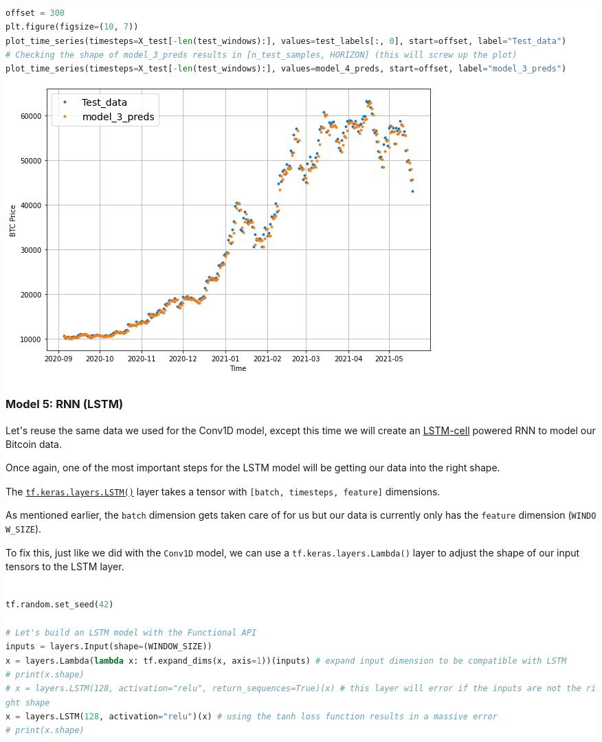 ```python
offset = 300
plt.figure(figsize=(10, 7))
plot_time_series(timesteps=X_test[-len(test_windows):], values=test_labels[:, 0], start=offset, label="Test_data")
# Checking the shape of model_3_preds results in [n_test_samples, HORIZON] (this will screw up the plot)
plot_time_series(timesteps=X_test[-len(test_windows):], values=model_4_preds, start=offset, label="model_3_preds")
```

![png](https://raw.githubusercontent.com/arminnorouzi/arminnorouzi.github.io/master/_posts/L04c_Recurrent_Neural_Networks_with_TennsorFlow_files/L04c_Recurrent_Neural_Networks_with_TennsorFlow_102_0.png)

### Model 5: RNN (LSTM)

Let's reuse the same data we used for the Conv1D model, except this time we will create an [LSTM-cell](https://www.tensorflow.org/api_docs/python/tf/keras/layers/LSTM) powered RNN to model our Bitcoin data.

Once again, one of the most important steps for the LSTM model will be getting our data into the right shape.

The [`tf.keras.layers.LSTM()`](https://www.tensorflow.org/api_docs/python/tf/keras/layers/LSTM) layer takes a tensor with `[batch, timesteps, feature]` dimensions.

As mentioned earlier, the `batch` dimension gets taken care of for us but our data is currently only has the `feature` dimension (`WINDOW_SIZE`).

To fix this, just like we did with the `Conv1D` model, we can use a `tf.keras.layers.Lambda()` layer to adjust the shape of our input tensors to the LSTM layer.

```python

tf.random.set_seed(42)

# Let's build an LSTM model with the Functional API
inputs = layers.Input(shape=(WINDOW_SIZE))
x = layers.Lambda(lambda x: tf.expand_dims(x, axis=1))(inputs) # expand input dimension to be compatible with LSTM
# print(x.shape)
# x = layers.LSTM(128, activation="relu", return_sequences=True)(x) # this layer will error if the inputs are not the right shape
x = layers.LSTM(128, activation="relu")(x) # using the tanh loss function results in a massive error
# print(x.shape)
```